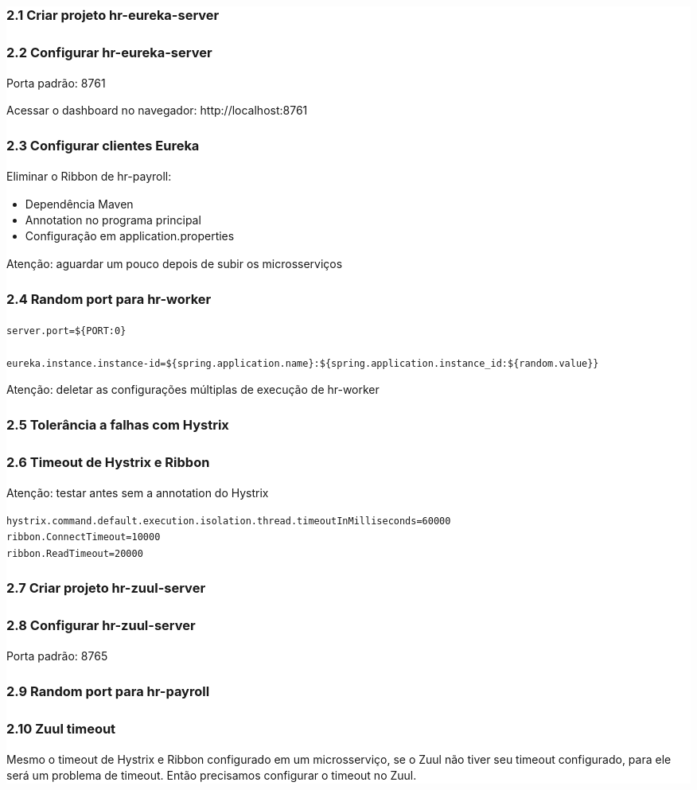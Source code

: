 ### 2.1 Criar projeto hr-eureka-server

### 2.2 Configurar hr-eureka-server

Porta padrão: 8761

Acessar o dashboard no navegador: http://localhost:8761

### 2.3 Configurar clientes Eureka

Eliminar o Ribbon de hr-payroll:
- Dependência Maven
- Annotation no programa principal
- Configuração em application.properties

Atenção: aguardar um pouco depois de subir os microsserviços

### 2.4 Random port para hr-worker

```
server.port=${PORT:0}

eureka.instance.instance-id=${spring.application.name}:${spring.application.instance_id:${random.value}}
```

Atenção: deletar as configurações múltiplas de execução de hr-worker

### 2.5 Tolerância a falhas com Hystrix

### 2.6 Timeout de Hystrix e Ribbon

Atenção: testar antes sem a annotation do Hystrix

```
hystrix.command.default.execution.isolation.thread.timeoutInMilliseconds=60000
ribbon.ConnectTimeout=10000
ribbon.ReadTimeout=20000
```

### 2.7 Criar projeto hr-zuul-server

### 2.8 Configurar hr-zuul-server

Porta padrão: 8765

### 2.9 Random port para hr-payroll


### 2.10 Zuul timeout

Mesmo o timeout de Hystrix e Ribbon configurado em um microsserviço, se o Zuul não tiver seu timeout configurado, para ele será um problema de timeout. Então precisamos configurar o timeout no Zuul.
